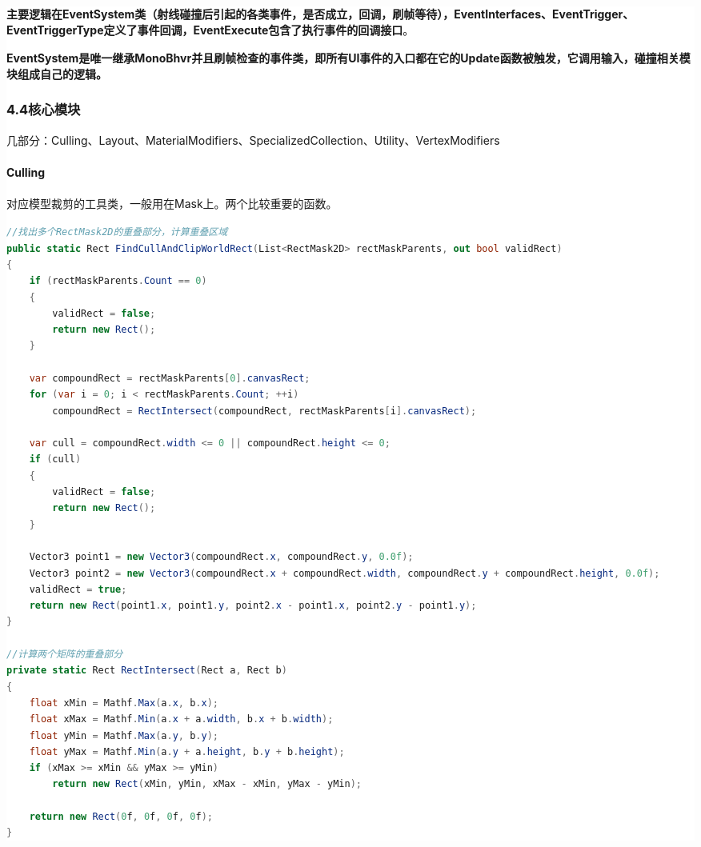 **主要逻辑在EventSystem类（射线碰撞后引起的各类事件，是否成立，回调，刷帧等待），EventInterfaces、EventTrigger、EventTriggerType定义了事件回调，EventExecute包含了执行事件的回调接口**。

**EventSystem是唯一继承MonoBhvr并且刷帧检查的事件类，即所有UI事件的入口都在它的Update函数被触发，它调用输入，碰撞相关模块组成自己的逻辑。**

### 4.4核心模块

几部分：Culling、Layout、MaterialModifiers、SpecializedCollection、Utility、VertexModifiers

#### Culling

对应模型裁剪的工具类，一般用在Mask上。两个比较重要的函数。

```c#
//找出多个RectMask2D的重叠部分，计算重叠区域
public static Rect FindCullAndClipWorldRect(List<RectMask2D> rectMaskParents, out bool validRect)
{
    if (rectMaskParents.Count == 0)
    {
        validRect = false;
        return new Rect();
    }

    var compoundRect = rectMaskParents[0].canvasRect;
    for (var i = 0; i < rectMaskParents.Count; ++i)
        compoundRect = RectIntersect(compoundRect, rectMaskParents[i].canvasRect);

    var cull = compoundRect.width <= 0 || compoundRect.height <= 0;
    if (cull)
    {
        validRect = false;
        return new Rect();
    }

    Vector3 point1 = new Vector3(compoundRect.x, compoundRect.y, 0.0f);
    Vector3 point2 = new Vector3(compoundRect.x + compoundRect.width, compoundRect.y + compoundRect.height, 0.0f);
    validRect = true;
    return new Rect(point1.x, point1.y, point2.x - point1.x, point2.y - point1.y);
}

//计算两个矩阵的重叠部分
private static Rect RectIntersect(Rect a, Rect b)
{
    float xMin = Mathf.Max(a.x, b.x);
    float xMax = Mathf.Min(a.x + a.width, b.x + b.width);
    float yMin = Mathf.Max(a.y, b.y);
    float yMax = Mathf.Min(a.y + a.height, b.y + b.height);
    if (xMax >= xMin && yMax >= yMin)
        return new Rect(xMin, yMin, xMax - xMin, yMax - yMin);
    
    return new Rect(0f, 0f, 0f, 0f);
}
```
